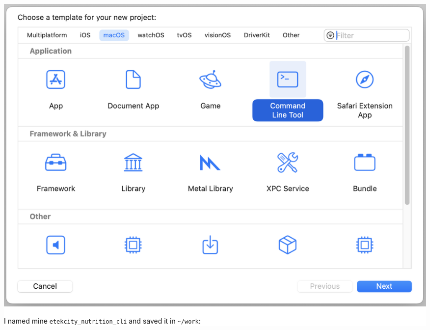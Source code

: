![new macos cli app](macos_cli.png)

I named mine `etekcity_nutrition_cli` and saved it in `~/work`:
